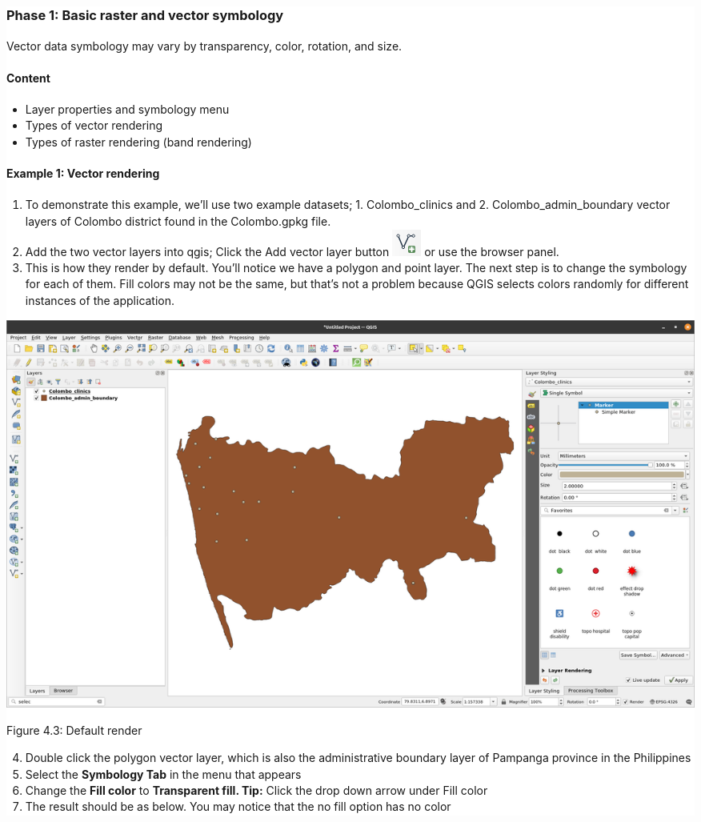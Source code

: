 ### Phase 1: Basic raster and vector symbology

Vector data symbology may vary by transparency, color, rotation, and size.  

#### **Content**

*   Layer properties and symbology menu
*   Types of vector rendering
*   Types of raster rendering (band rendering)

#### **Example 1: Vector rendering**

1. To demonstrate this example, we’ll use two example datasets; 1. Colombo_clinics and 2. Colombo_admin_boundary vector layers of Colombo district found in the Colombo.gpkg file. 
2. Add the two vector layers into qgis; Click the Add vector layer button ![alt_text](media/add-vector.png "image_tooltip")
 or use the browser panel. 
3. This is how they render by default. You’ll notice we have a polygon and point layer. The next step is to change the symbology for each of them. Fill colors may not be the same, but that’s not a problem because QGIS selects colors randomly for different instances of the application.

![Default render](media/default_vector_render.png "Default render")

Figure 4.3: Default render

4. Double click the polygon vector layer, which is also the administrative boundary layer of Pampanga province in the Philippines
5. Select the **Symbology Tab** in the menu that appears
6. Change the **Fill color** to **Transparent fill. Tip:** Click the drop down arrow under Fill color
7. The result should be as below. You may notice that the no fill option has no color
